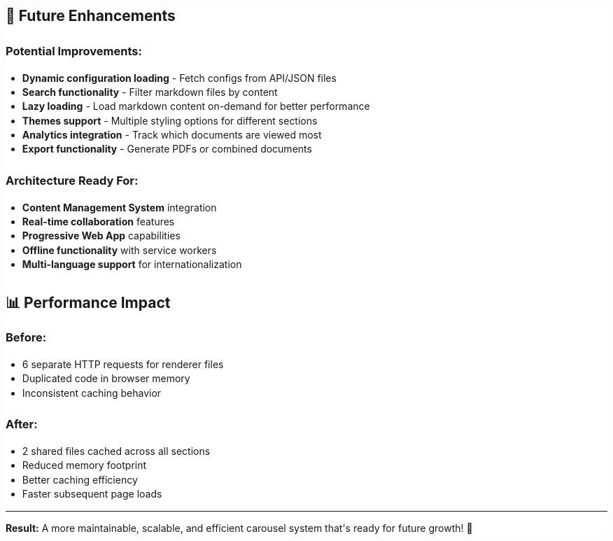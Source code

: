## 🔮 Future Enhancements

### Potential Improvements:
- **Dynamic configuration loading** - Fetch configs from API/JSON files
- **Search functionality** - Filter markdown files by content
- **Lazy loading** - Load markdown content on-demand for better performance
- **Themes support** - Multiple styling options for different sections
- **Analytics integration** - Track which documents are viewed most
- **Export functionality** - Generate PDFs or combined documents

### Architecture Ready For:
- **Content Management System** integration
- **Real-time collaboration** features  
- **Progressive Web App** capabilities
- **Offline functionality** with service workers
- **Multi-language support** for internationalization

## 📊 Performance Impact

### Before:
- 6 separate HTTP requests for renderer files
- Duplicated code in browser memory
- Inconsistent caching behavior

### After:  
- 2 shared files cached across all sections
- Reduced memory footprint
- Better caching efficiency
- Faster subsequent page loads

---

**Result:** A more maintainable, scalable, and efficient carousel system that's ready for future growth! 🎉